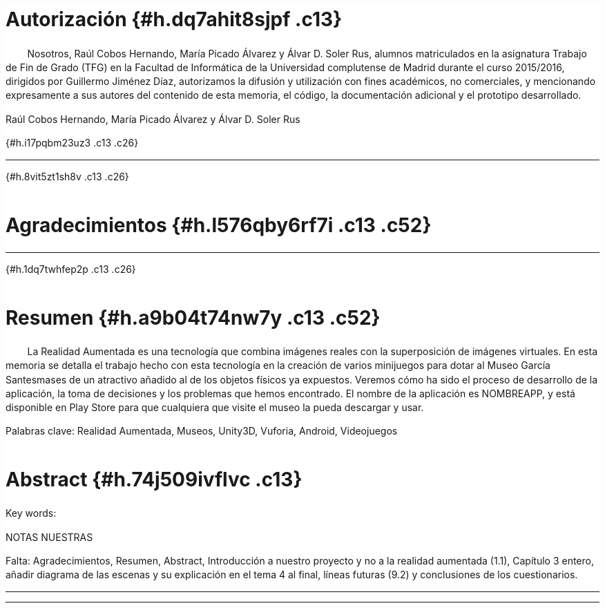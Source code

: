 Autorización {#h.dq7ahit8sjpf .c13}
============

        Nosotros, Raúl Cobos Hernando, María Picado Álvarez y Álvar D.
Soler Rus, alumnos matriculados en la asignatura Trabajo de Fin de Grado
(TFG) en la Facultad de Informática de la Universidad complutense de
Madrid durante el curso 2015/2016, dirigidos por Guillermo Jiménez Díaz,
autorizamos la difusión y utilización con fines académicos, no
comerciales, y mencionando expresamente a sus autores del contenido de
esta memoria, el código, la documentación adicional y el prototipo
desarrollado.

Raúl Cobos Hernando, María Picado Álvarez y Álvar D. Soler Rus

 {#h.i17pqbm23uz3 .c13 .c26}

* * * * *

 {#h.8vit5zt1sh8v .c13 .c26}

Agradecimientos {#h.l576qby6rf7i .c13 .c52}
===============

* * * * *

 {#h.1dq7twhfep2p .c13 .c26}

Resumen {#h.a9b04t74nw7y .c13 .c52}
=======

        La Realidad Aumentada es una tecnología que combina imágenes
reales con la superposición de imágenes virtuales. En esta memoria se
detalla el trabajo hecho con esta tecnología en la creación de varios
minijuegos para dotar al Museo García Santesmases de un atractivo
añadido al de los objetos físicos ya expuestos. Veremos cómo ha sido el
proceso de desarrollo de la aplicación, la toma de decisiones y los
problemas que hemos encontrado. El nombre de la aplicación es NOMBREAPP,
y está disponible en Play Store para que cualquiera que visite el museo
la pueda descargar y usar.

Palabras clave: Realidad Aumentada, Museos, Unity3D, Vuforia, Android,
Videojuegos

Abstract {#h.74j509ivflvc .c13}
========

Key words:

NOTAS NUESTRAS

Falta: Agradecimientos, Resumen, Abstract, Introducción a nuestro
proyecto y no a la realidad aumentada (1.1), Capítulo 3 entero, añadir
diagrama de las escenas y su explicación en el tema 4 al final, líneas
futuras (9.2) y conclusiones de los cuestionarios.

* * * * *

* * * * *
